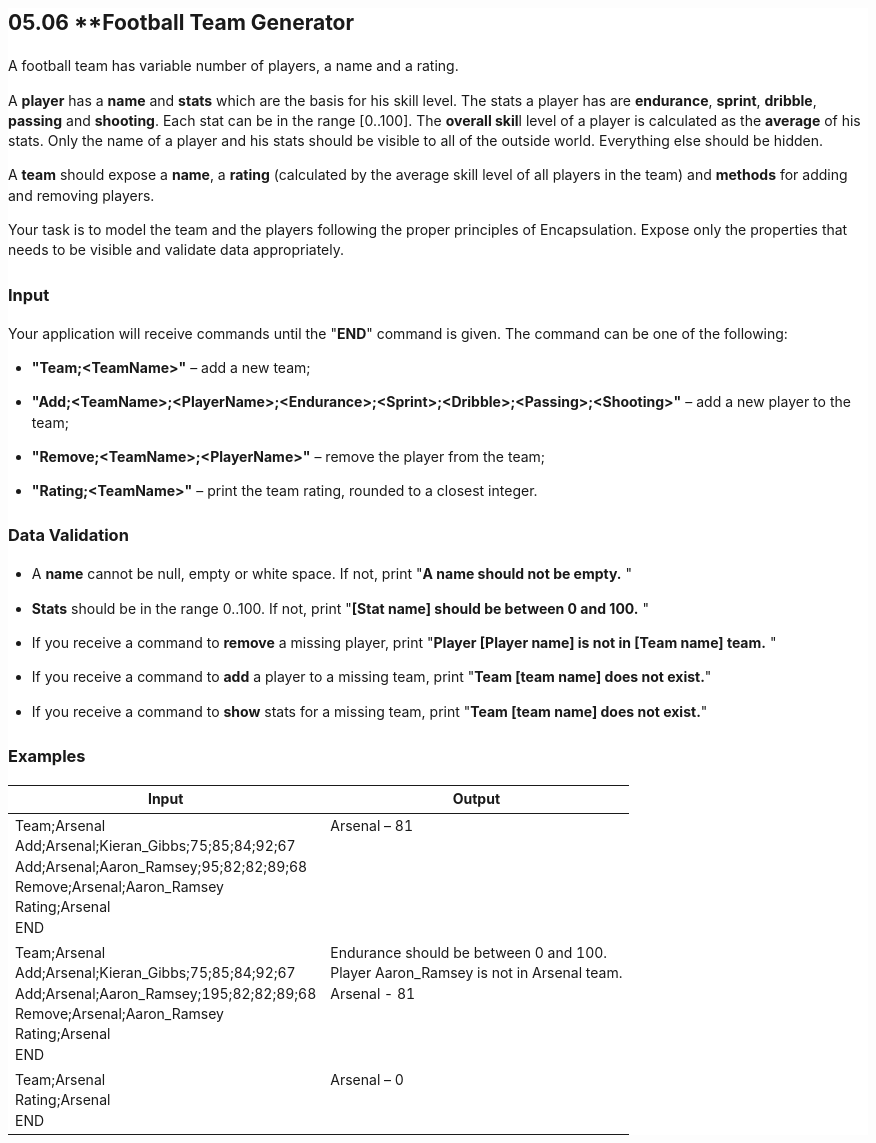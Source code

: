 
05.06 \*\*Football Team Generator
---------------------------------

A football team has variable number of players, a name and a rating.

A **player** has a **name** and **stats** which are the basis for his skill
level. The stats a player has are **endurance**, **sprint**, **dribble**,
**passing** and **shooting**. Each stat can be in the range [0..100]. The
**overall skil**l level of a player is calculated as the **average** of his
stats. Only the name of a player and his stats should be visible to all of the
outside world. Everything else should be hidden.

A **team** should expose a **name**, a **rating** (calculated by the average
skill level of all players in the team) and **methods** for adding and removing
players.

Your task is to model the team and the players following the proper principles
of Encapsulation. Expose only the properties that needs to be visible and
validate data appropriately.

### Input

Your application will receive commands until the "**END**" command is given. The
command can be one of the following:

-   **"Team;\<TeamName\>"** – add a new team;

-   **"Add;\<TeamName\>;\<PlayerName\>;\<Endurance\>;\<Sprint\>;\<Dribble\>;\<Passing\>;\<Shooting\>"**
    – add a new player to the team;

-   **"Remove;\<TeamName\>;\<PlayerName\>"** – remove the player from the team;

-   **"Rating;\<TeamName\>"** – print the team rating, rounded to a closest
    integer.

### Data Validation

-   A **name** cannot be null, empty or white space. If not, print "**A name
    should not be empty.** "

-   **Stats** should be in the range 0..100. If not, print "**[Stat name] should
    be between 0 and 100.** "

-   If you receive a command to **remove** a missing player, print "**Player
    [Player name] is not in [Team name] team.** "

-   If you receive a command to **add** a player to a missing team, print
    "**Team [team name] does not exist.**"

-   If you receive a command to **show** stats for a missing team, print "**Team
    [team name] does not exist.**"

### Examples

| **Input**                                                                                                                                                                  | **Output**                                                                                                  |
|----------------------------------------------------------------------------------------------------------------------------------------------------------------------------|-------------------------------------------------------------------------------------------------------------|
| Team;Arsenal <br/> Add;Arsenal;Kieran_Gibbs;75;85;84;92;67 <br/> Add;Arsenal;Aaron_Ramsey;95;82;82;89;68 <br/> Remove;Arsenal;Aaron_Ramsey <br/> Rating;Arsenal <br/> END  | Arsenal – 81                                                                                                |
| Team;Arsenal <br/> Add;Arsenal;Kieran_Gibbs;75;85;84;92;67 <br/> Add;Arsenal;Aaron_Ramsey;195;82;82;89;68 <br/> Remove;Arsenal;Aaron_Ramsey <br/> Rating;Arsenal <br/> END | Endurance should be between 0 and 100. <br/> Player Aaron_Ramsey is not in Arsenal team. <br/> Arsenal - 81 |
| Team;Arsenal <br/> Rating;Arsenal <br/> END                                                                                                                                | Arsenal – 0                                                                                                 |
